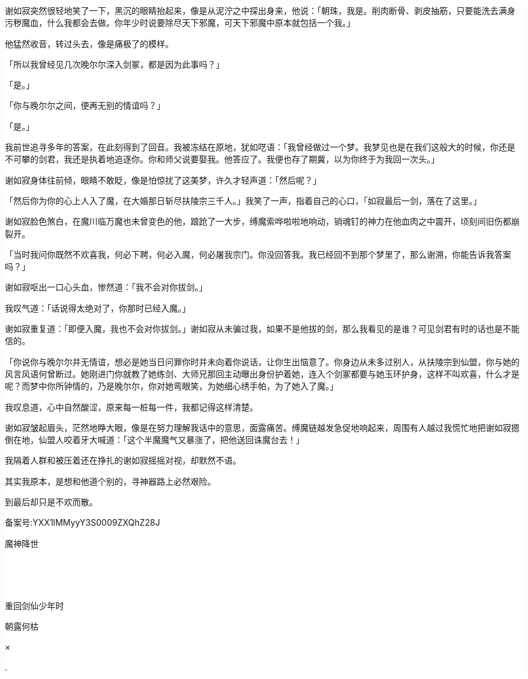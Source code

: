 谢如寂突然很轻地笑了一下，黑沉的眼睛抬起来，像是从泥泞之中探出身来，他说：「朝珠，我是。削肉断骨、剥皮抽筋，只要能洗去满身污秽魔血，什么我都会去做。你年少时说要除尽天下邪魔，可天下邪魔中原本就包括一个我。」

他猛然收音，转过头去，像是痛极了的模样。

「所以我曾经见几次晚尔尔深入剑冢，都是因为此事吗？」

「是。」

「你与晚尔尔之间，便再无别的情谊吗？」

「是。」

我前世追寻多年的答案，在此刻得到了回音。我被冻结在原地，犹如呓语：「我曾经做过一个梦。我梦见也是在我们这般大的时候，你还是不可攀的剑君，我还是执着地追逐你。你和师父说要娶我。他答应了。我便也存了期冀，以为你终于为我回一次头。」

谢如寂身体往前倾，眼睛不敢眨，像是怕惊扰了这美梦，许久才轻声道：「然后呢？」

「然后你为你的心上人入了魔，在大婚那日斩尽扶陵宗三千人。」我笑了一声，指着自己的心口，「如寂最后一剑，落在了这里。」

谢如寂脸色煞白，在魔川临万魔也未曾变色的他，踉跄了一大步，缚魔索哗啦啦地响动，销魂钉的神力在他血肉之中震开，顷刻间旧伤都崩裂开。

「当时我问你既然不欢喜我，何必下聘，何必入魔，何必屠我宗门。你没回答我。我已经回不到那个梦里了，那么谢溯，你能告诉我答案吗？」

谢如寂呕出一口心头血，惨然道：「我不会对你拔剑。」

我叹气道：「话说得太绝对了，你那时已经入魔。」

谢如寂重复道：「即便入魔，我也不会对你拔剑。」谢如寂从未骗过我，如果不是他拔的剑，那么我看见的是谁？可见剑君有时的话也是不能信的。

「你说你与晚尔尔并无情谊，想必是她当日问罪你时并未向着你说话，让你生出恼意了。你身边从未多过别人，从扶陵宗到仙盟，你与她的风言风语何曾断过。她刚进门你就教了她练剑、大师兄那回主动曝出身份护着她，连入个剑冢都要与她玉环护身，这样不叫欢喜，什么才是呢？而梦中你所钟情的，乃是晚尔尔，你对她弯眼笑，为她细心绣手帕，为了她入了魔。」

我叹息道，心中自然酸涩，原来每一桩每一件，我都记得这样清楚。

谢如寂皱起眉头，茫然地睁大眼，像是在努力理解我话中的意思，面露痛苦。缚魔链越发急促地响起来，周围有人越过我慌忙地把谢如寂摁倒在地，仙盟人咬着牙大喊道：「这个半魔魔气又暴涨了，把他送回诛魔台去！」

我隔着人群和被压着还在挣扎的谢如寂摇摇对视，却默然不语。

其实我原本，是想和他道个别的，寻神器路上必然艰险。

到最后却只是不欢而散。

备案号:YXX1lMMyyY3S0009ZXQhZ28J

魔神降世

​

​

重回剑仙少年时

朝露何枯

×

.